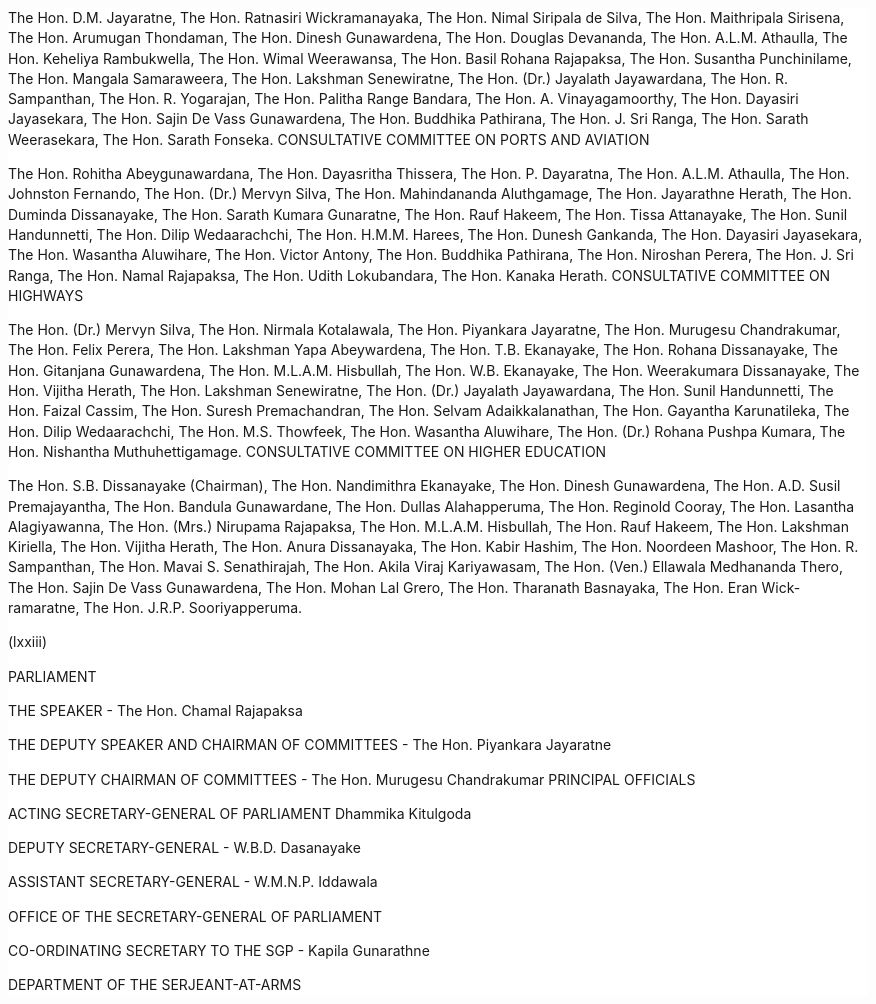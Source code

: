 The Hon. D.M. Jayaratne, The Hon. Ratnasiri Wickramanayaka, The Hon. Nimal Siripala de Silva, The Hon. Maithripala Sirisena, The Hon. Arumugan Thondaman, The Hon. Dinesh Gunawardena, The Hon. Douglas Devananda, The Hon. A.L.M. Athaulla, The Hon. Keheliya Rambukwella, The Hon. Wimal Weerawansa, The Hon. Basil Rohana Rajapaksa, The Hon. Susantha Punchinilame, The Hon. Mangala Samaraweera, The Hon. Lakshman Senewiratne, The Hon. (Dr.) Jayalath Jayawardana, The Hon. R. Sampanthan, The Hon. R. Yogarajan, The Hon. Palitha Range Bandara, The Hon. A. Vinayagamoorthy, The Hon. Dayasiri Jayasekara, The Hon. Sajin De Vass Gunawardena, The Hon. Buddhika Pathirana, The Hon. J. Sri Ranga, The Hon. Sarath Weerasekara, The Hon. Sarath Fonseka. CONSULTATIVE COMMITTEE ON PORTS AND AVIATION

The Hon. Rohitha Abeygunawardana, The Hon. Dayasritha Thissera, The Hon. P. Dayaratna, The Hon. A.L.M. Athaulla, The Hon. Johnston Fernando, The Hon. (Dr.) Mervyn Silva, The Hon. Mahindananda Aluthgamage, The Hon. Jayarathne Herath, The Hon. Duminda Dissanayake, The Hon. Sarath Kumara Gunaratne, The Hon. Rauf Hakeem, The Hon. Tissa Attanayake, The Hon. Sunil Handunnetti, The Hon. Dilip Wedaarachchi, The Hon. H.M.M. Harees, The Hon. Dunesh Gankanda, The Hon. Dayasiri Jayasekara, The Hon. Wasantha Aluwihare, The Hon. Victor Antony, The Hon. Buddhika Pathirana, The Hon. Niroshan Perera, The Hon. J. Sri Ranga, The Hon. Namal Rajapaksa, The Hon. Udith Lokubandara, The Hon. Kanaka Herath. CONSULTATIVE COMMITTEE ON HIGHWAYS

The Hon. (Dr.) Mervyn Silva, The Hon. Nirmala Kotalawala, The Hon. Piyankara Jayaratne, The Hon. Murugesu Chandrakumar, The Hon. Felix Perera, The Hon. Lakshman Yapa Abeywardena, The Hon. T.B. Ekanayake, The Hon. Rohana Dissanayake, The Hon. Gitanjana Gunawardena, The Hon. M.L.A.M. Hisbullah, The Hon. W.B. Ekanayake, The Hon. Weerakumara Dissanayake, The Hon. Vijitha Herath, The Hon. Lakshman Senewiratne, The Hon. (Dr.) Jayalath Jayawardana, The Hon. Sunil Handunnetti, The Hon. Faizal Cassim, The Hon. Suresh Premachandran, The Hon. Selvam Adaikkalanathan, The Hon. Gayantha Karunatileka, The Hon. Dilip Wedaarachchi, The Hon. M.S. Thowfeek, The Hon. Wasantha Aluwihare, The Hon. (Dr.) Rohana Pushpa Kumara, The Hon. Nishantha Muthuhettigamage. CONSULTATIVE COMMITTEE ON HIGHER EDUCATION

The Hon. S.B. Dissanayake (Chairman), The Hon. Nandimithra Ekanayake, The Hon. Dinesh Gunawardena, The Hon. A.D. Susil Premajayantha, The Hon. Bandula Gunawardane, The Hon. Dullas Alahapperuma, The Hon. Reginold Cooray, The Hon. Lasantha Alagiyawanna, The Hon. (Mrs.) Nirupama Rajapaksa, The Hon. M.L.A.M. Hisbullah, The Hon. Rauf Hakeem, The Hon. Lakshman Kiriella, The Hon. Vijitha Herath, The Hon. Anura Dissanayaka, The Hon. Kabir Hashim, The Hon. Noordeen Mashoor, The Hon. R. Sampanthan, The Hon. Mavai S. Senathirajah, The Hon. Akila Viraj Kariyawasam, The Hon. (Ven.) Ellawala Medhananda Thero, The Hon. Sajin De Vass Gunawardena, The Hon. Mohan Lal Grero, The Hon. Tharanath Basnayaka, The Hon. Eran Wick-ramaratne, The Hon. J.R.P. Sooriyapperuma.

(lxxiii)

PARLIAMENT

THE SPEAKER - The Hon. Chamal Rajapaksa

THE DEPUTY SPEAKER AND CHAIRMAN OF COMMITTEES - The Hon. Piyankara Jayaratne

THE DEPUTY CHAIRMAN OF COMMITTEES - The Hon. Murugesu Chandrakumar PRINCIPAL OFFICIALS

ACTING SECRETARY-GENERAL OF PARLIAMENT Dhammika Kitulgoda

DEPUTY SECRETARY-GENERAL - W.B.D. Dasanayake

ASSISTANT SECRETARY-GENERAL - W.M.N.P. Iddawala

OFFICE OF THE SECRETARY-GENERAL OF PARLIAMENT

CO-ORDINATING SECRETARY TO THE SGP - Kapila Gunarathne

DEPARTMENT OF THE SERJEANT-AT-ARMS
